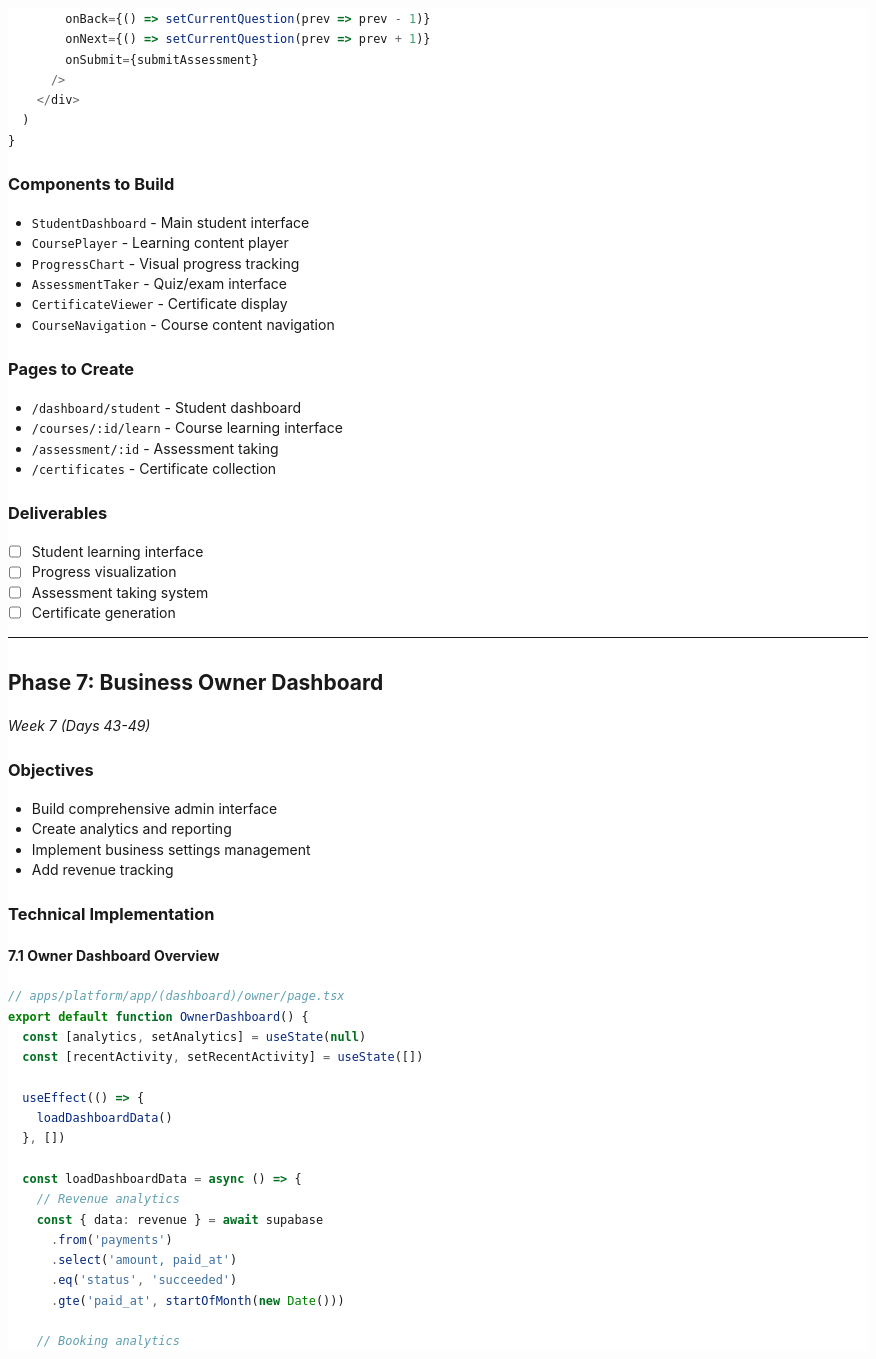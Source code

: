 ```typescript
        onBack={() => setCurrentQuestion(prev => prev - 1)}
        onNext={() => setCurrentQuestion(prev => prev + 1)}
        onSubmit={submitAssessment}
      />
    </div>
  )
}
```

### **Components to Build**
- `StudentDashboard` - Main student interface
- `CoursePlayer` - Learning content player
- `ProgressChart` - Visual progress tracking
- `AssessmentTaker` - Quiz/exam interface
- `CertificateViewer` - Certificate display
- `CourseNavigation` - Course content navigation

### **Pages to Create**
- `/dashboard/student` - Student dashboard
- `/courses/:id/learn` - Course learning interface
- `/assessment/:id` - Assessment taking
- `/certificates` - Certificate collection

### **Deliverables**
- [ ] Student learning interface
- [ ] Progress visualization
- [ ] Assessment taking system
- [ ] Certificate generation

---

## **Phase 7: Business Owner Dashboard**
*Week 7 (Days 43-49)*

### **Objectives**
- Build comprehensive admin interface
- Create analytics and reporting
- Implement business settings management
- Add revenue tracking

### **Technical Implementation**

#### **7.1 Owner Dashboard Overview**
```typescript
// apps/platform/app/(dashboard)/owner/page.tsx
export default function OwnerDashboard() {
  const [analytics, setAnalytics] = useState(null)
  const [recentActivity, setRecentActivity] = useState([])
  
  useEffect(() => {
    loadDashboardData()
  }, [])
  
  const loadDashboardData = async () => {
    // Revenue analytics
    const { data: revenue } = await supabase
      .from('payments')
      .select('amount, paid_at')
      .eq('status', 'succeeded')
      .gte('paid_at', startOfMonth(new Date()))
      
    // Booking analytics
```